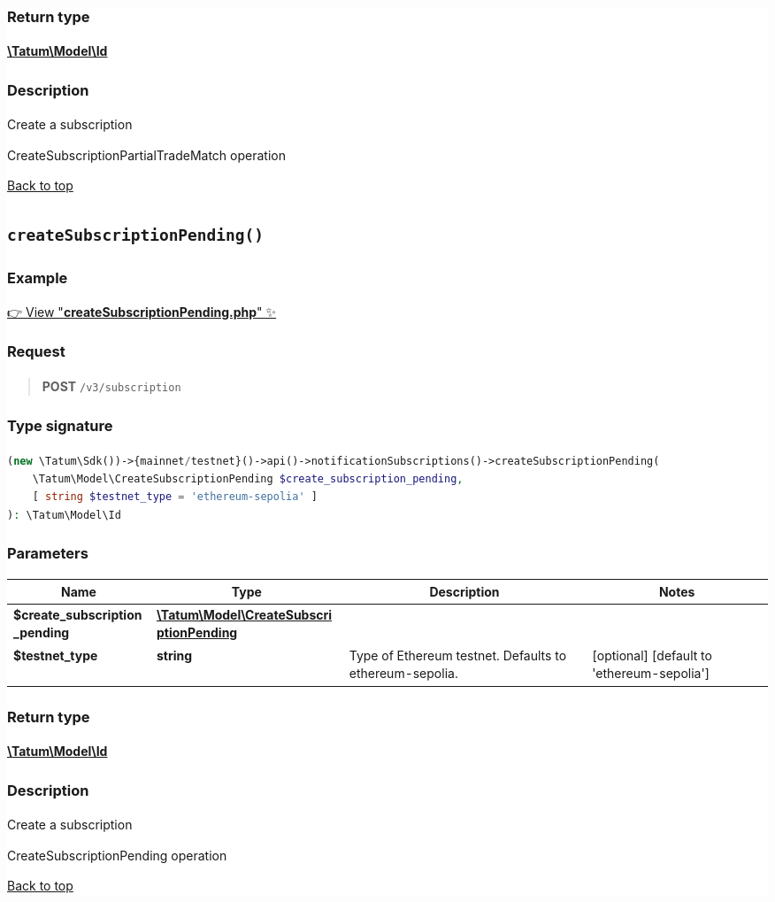 ### Return type

[**\Tatum\Model\Id**](../../Model/Id)

### Description

Create a subscription

CreateSubscriptionPartialTradeMatch operation

[Back to top](#top)



## `createSubscriptionPending()`

### Example

[👉 View "**createSubscriptionPending.php**" ✨](https://github.com/tatumio/tatum-php/blob/master/examples/Api/NotificationSubscriptionsApi/createSubscriptionPending.php)

### Request

> **POST** `/v3/subscription`

### Type signature

```php
(new \Tatum\Sdk())->{mainnet/testnet}()->api()->notificationSubscriptions()->createSubscriptionPending(
    \Tatum\Model\CreateSubscriptionPending $create_subscription_pending,
    [ string $testnet_type = 'ethereum-sepolia' ]
): \Tatum\Model\Id
```

### Parameters

Name | Type | Description  | Notes
------------- | ------------- | ------------- | -------------
 **$create_subscription_pending** | [**\Tatum\Model\CreateSubscriptionPending**](../../Model/CreateSubscriptionPending) |  |
 **$testnet_type** | **string**  | Type of Ethereum testnet. Defaults to ethereum-sepolia. | [optional] [default to &#39;ethereum-sepolia&#39;]

### Return type

[**\Tatum\Model\Id**](../../Model/Id)

### Description

Create a subscription

CreateSubscriptionPending operation

[Back to top](#top)
